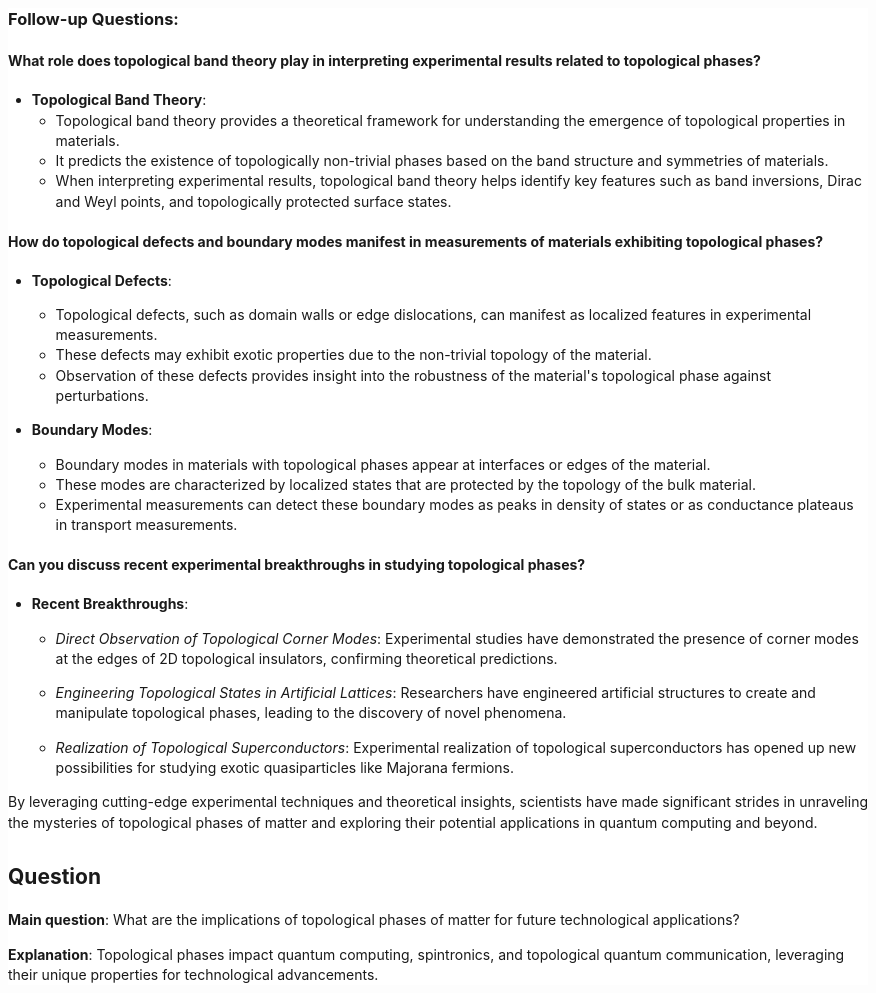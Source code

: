 ### Follow-up Questions:

#### What role does topological band theory play in interpreting experimental results related to topological phases?

- **Topological Band Theory**:
  - Topological band theory provides a theoretical framework for understanding the emergence of topological properties in materials.
  - It predicts the existence of topologically non-trivial phases based on the band structure and symmetries of materials.
  - When interpreting experimental results, topological band theory helps identify key features such as band inversions, Dirac and Weyl points, and topologically protected surface states.

#### How do topological defects and boundary modes manifest in measurements of materials exhibiting topological phases?

- **Topological Defects**:
  - Topological defects, such as domain walls or edge dislocations, can manifest as localized features in experimental measurements.
  - These defects may exhibit exotic properties due to the non-trivial topology of the material.
  - Observation of these defects provides insight into the robustness of the material's topological phase against perturbations.

- **Boundary Modes**:
  - Boundary modes in materials with topological phases appear at interfaces or edges of the material.
  - These modes are characterized by localized states that are protected by the topology of the bulk material.
  - Experimental measurements can detect these boundary modes as peaks in density of states or as conductance plateaus in transport measurements.

#### Can you discuss recent experimental breakthroughs in studying topological phases?

- **Recent Breakthroughs**:
  - *Direct Observation of Topological Corner Modes*: Experimental studies have demonstrated the presence of corner modes at the edges of 2D topological insulators, confirming theoretical predictions.
  
  - *Engineering Topological States in Artificial Lattices*: Researchers have engineered artificial structures to create and manipulate topological phases, leading to the discovery of novel phenomena.
  
  - *Realization of Topological Superconductors*: Experimental realization of topological superconductors has opened up new possibilities for studying exotic quasiparticles like Majorana fermions.

By leveraging cutting-edge experimental techniques and theoretical insights, scientists have made significant strides in unraveling the mysteries of topological phases of matter and exploring their potential applications in quantum computing and beyond.

## Question
**Main question**: What are the implications of topological phases of matter for future technological applications?

**Explanation**: Topological phases impact quantum computing, spintronics, and topological quantum communication, leveraging their unique properties for technological advancements.
